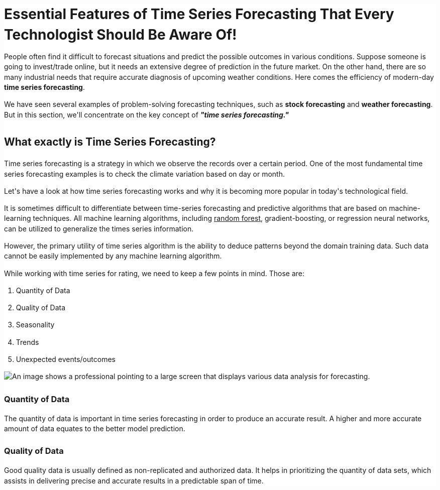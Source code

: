 

<span style=" font-weight:bold; font-size:28px">Essential Features of Time Series Forecasting That Every Technologist Should Be Aware Of!</span>

People often find it difficult to forecast situations and predict the possible outcomes in various conditions. Suppose someone is going to invest/trade online, but it needs an extensive degree of prediction in the future market. On the other hand, there are so many industrial needs that require accurate diagnosis of upcoming weather conditions. Here comes the efficiency of modern-day **time series forecasting**.

We have seen several examples of problem-solving forecasting techniques, such as **stock forecasting** and **weather forecasting**. But in this section, we'll concentrate on the key concept of _**"time series forecasting."**_

## What exactly is Time Series Forecasting?

Time series forecasting is a strategy in which we observe the records over a certain period. One of the most fundamental time series forecasting examples is to check the climate variation based on day or month.

Let's have a look at how time series forecasting works and why it is becoming more popular in today's technological field.

It is sometimes difficult to differentiate between time-series forecasting and predictive algorithms that are based on machine-learning techniques. All machine learning algorithms, including <a href="https://blog.learnbay.co/random-forest-model-rfm" target="_blank">random forest</a>, gradient-boosting, or regression neural networks, can be utilized to generalize the times series information.

However, the primary utility of time series algorithm is the ability to deduce patterns beyond the domain training data. Such data cannot be easily implemented by any machine learning algorithm.

While working with time series for rating, we need to keep a few points in mind. Those are:

1.  Quantity of Data

2.  Quality of Data

3.  Seasonality

4.  Trends

5.  Unexpected events/outcomes

<Image src="https://learnbay-wb.s3.ap-south-1.amazonaws.com/main-blog/blog/tfsm-2.png" style="width:100%" class="img" alt="An image shows a professional pointing to a large screen that displays various data analysis for forecasting."/>

### Quantity of Data

The quantity of data is important in time series forecasting in order to produce an accurate result. A higher and more accurate amount of data equates to the better model prediction.

### Quality of Data

Good quality data is usually defined as non-replicated and authorized data. It helps in prioritizing the quantity of data sets, which assists in delivering precise and accurate results in a predictable span of time.
